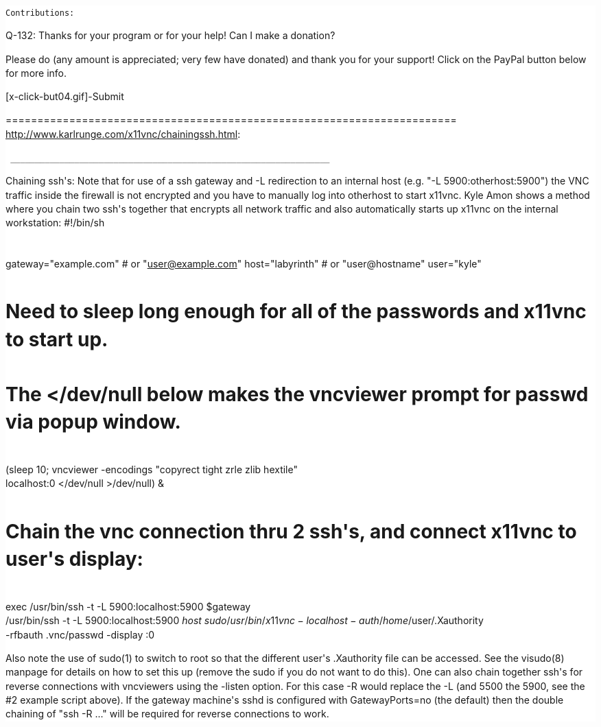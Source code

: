 





    Contributions:

   Q-132: Thanks for your program or for your help! Can I make a
   donation?

   Please do (any amount is appreciated; very few have donated) and thank
   you for your support! Click on the PayPal button below for more info.

   [x-click-but04.gif]-Submit
	
=======================================================================
http://www.karlrunge.com/x11vnc/chainingssh.html:


     _________________________________________________________________

   Chaining ssh's: Note that for use of a ssh gateway and -L redirection
   to an internal host (e.g. "-L 5900:otherhost:5900") the VNC traffic
   inside the firewall is not encrypted and you have to manually log into
   otherhost to start x11vnc. Kyle Amon shows a method where you chain
   two ssh's together that encrypts all network traffic and also
   automatically starts up x11vnc on the internal workstation:
#!/bin/sh
#
gateway="example.com"   # or "user@example.com"
host="labyrinth"        # or "user@hostname"
user="kyle"

# Need to sleep long enough for all of the passwords and x11vnc to start up.
# The </dev/null below makes the vncviewer prompt for passwd via popup window.
#
(sleep 10; vncviewer -encodings "copyrect tight zrle zlib hextile" \
    localhost:0 </dev/null >/dev/null) &

# Chain the vnc connection thru 2 ssh's, and connect x11vnc to user's display:
#
exec /usr/bin/ssh -t -L 5900:localhost:5900 $gateway \
     /usr/bin/ssh -t -L 5900:localhost:5900 $host \
     sudo /usr/bin/x11vnc -localhost -auth /home/$user/.Xauthority \
         -rfbauth .vnc/passwd -display :0

   Also note the use of sudo(1) to switch to root so that the different
   user's .Xauthority file can be accessed. See the visudo(8) manpage for
   details on how to set this up (remove the sudo if you do not want to
   do this). One can also chain together ssh's for reverse connections
   with vncviewers using the -listen option. For this case -R would
   replace the -L (and 5500 the 5900, see the #2 example script above).
   If the gateway machine's sshd is configured with GatewayPorts=no (the
   default) then the double chaining of "ssh -R ..." will be required for
   reverse connections to work.
	